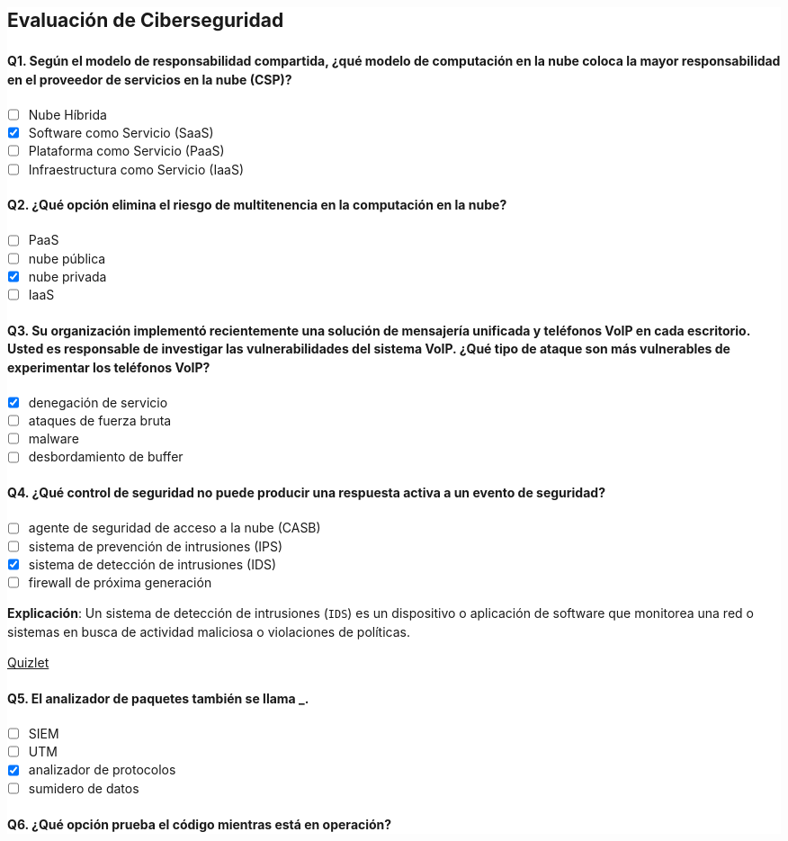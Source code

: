 ## Evaluación de Ciberseguridad

#### Q1. Según el modelo de responsabilidad compartida, ¿qué modelo de computación en la nube coloca la mayor responsabilidad en el proveedor de servicios en la nube (CSP)?

- [ ] Nube Híbrida
- [x] Software como Servicio (SaaS)
- [ ] Plataforma como Servicio (PaaS)
- [ ] Infraestructura como Servicio (IaaS)

#### Q2. ¿Qué opción elimina el riesgo de multitenencia en la computación en la nube?

- [ ] PaaS
- [ ] nube pública
- [x] nube privada
- [ ] IaaS

#### Q3. Su organización implementó recientemente una solución de mensajería unificada y teléfonos VoIP en cada escritorio. Usted es responsable de investigar las vulnerabilidades del sistema VoIP. ¿Qué tipo de ataque son más vulnerables de experimentar los teléfonos VoIP?

- [x] denegación de servicio
- [ ] ataques de fuerza bruta
- [ ] malware
- [ ] desbordamiento de buffer

#### Q4. ¿Qué control de seguridad no puede producir una respuesta activa a un evento de seguridad?

- [ ] agente de seguridad de acceso a la nube (CASB)
- [ ] sistema de prevención de intrusiones (IPS)
- [x] sistema de detección de intrusiones (IDS)
- [ ] firewall de próxima generación

**Explicación**: Un sistema de detección de intrusiones (`IDS`) es un dispositivo o aplicación de software que monitorea una red o sistemas en busca de actividad maliciosa o violaciones de políticas.

[Quizlet](https://quizlet.com/217188159/cissp-practice-testschapter-7-security-operations-domain7-flash-cards/)

#### Q5. El analizador de paquetes también se llama **\_**.

- [ ] SIEM
- [ ] UTM
- [x] analizador de protocolos
- [ ] sumidero de datos

#### Q6. ¿Qué opción prueba el código mientras está en operación?
